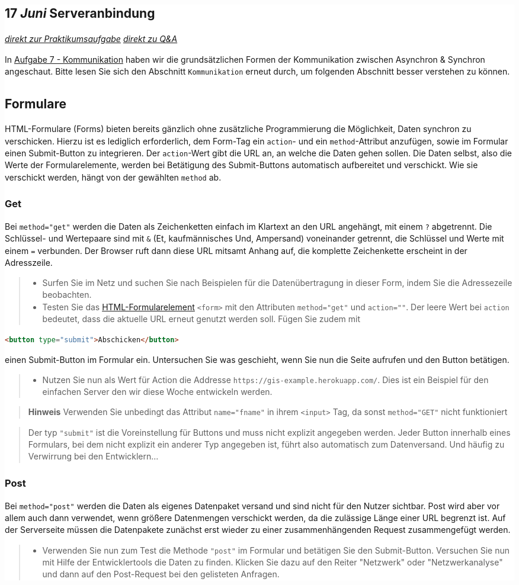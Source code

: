 ## **17 _Juni_** Serveranbindung

*[direkt zur Praktikumsaufgabe](#a--praktikumsaufgabe)*
*[direkt zu Q&A](#-qa-fragen-und-antworten)*

In [Aufgabe 7 - Kommunikation](../L07) haben wir die grundsätzlichen Formen der Kommunikation zwischen Asynchron & Synchron angeschaut. Bitte lesen Sie sich den Abschnitt `Kommunikation` erneut durch, um folgenden Abschnitt besser verstehen zu können.

## Formulare
HTML-Formulare (Forms) bieten bereits gänzlich ohne zusätzliche Programmierung die Möglichkeit, Daten synchron zu verschicken. Hierzu ist es lediglich erforderlich, dem Form-Tag ein `action`- und ein `method`-Attribut anzufügen, sowie im Formular einen Submit-Button zu integrieren. Der `action`-Wert gibt die URL an, an welche die Daten gehen sollen. Die Daten selbst, also die Werte der Formularelemente, werden bei Betätigung des Submit-Buttons automatisch aufbereitet und verschickt. Wie sie verschickt werden, hängt von der gewählten `method` ab.
### Get
Bei `method="get"` werden die Daten als Zeichenketten einfach im Klartext an den URL angehängt, mit einem `?` abgetrennt. Die Schlüssel- und Wertepaare sind mit `&` (Et, kaufmännisches Und, Ampersand) voneinander getrennt, die Schlüssel und Werte mit einem `=` verbunden. Der Browser ruft dann diese URL mitsamt Anhang auf, die komplette Zeichenkette erscheint in der Adresszeile.
> - Surfen Sie im Netz und suchen Sie nach Beispielen für die Datenübertragung in dieser Form, indem Sie die Adressezeile beobachten.
> - Testen Sie das [HTML-Formularelement](https://www.w3schools.com/html/html_forms.asp) `<form>` mit den Attributen `method="get"` und `action=""`. Der leere Wert bei `action` bedeutet, dass die aktuelle URL erneut genutzt werden soll. Fügen Sie zudem mit
```html
<button type="submit">Abschicken</button>
```

einen Submit-Button im Formular ein. Untersuchen Sie was geschieht, wenn Sie nun die Seite aufrufen und den Button betätigen.

> - Nutzen Sie nun als Wert für Action die Addresse `https://gis-example.herokuapp.com/`. Dies ist ein Beispiel für den einfachen Server den wir diese Woche entwickeln werden.

> **Hinweis** Verwenden Sie unbedingt das Attribut `name="fname"` in ihrem `<input>` Tag, da sonst `method="GET"` nicht funktioniert

> Der typ `"submit"` ist die Voreinstellung für Buttons und muss nicht explizit angegeben werden. Jeder Button innerhalb eines Formulars, bei dem nicht explizit ein anderer Typ angegeben ist, führt also automatisch zum Datenversand. Und häufig zu Verwirrung bei den Entwicklern...

### Post
Bei `method="post"` werden die Daten als eigenes Datenpaket versand und sind nicht für den Nutzer sichtbar. Post wird aber vor allem auch dann verwendet, wenn größere Datenmengen verschickt werden, da die zulässige Länge einer URL begrenzt ist. Auf der Serverseite müssen die Datenpakete zunächst erst wieder zu einer zusammenhängenden Request zusammengefügt werden.
> - Verwenden Sie nun zum Test die Methode `"post"` im Formular und betätigen Sie den Submit-Button. Versuchen Sie nun mit Hilfe der Entwicklertools die Daten zu finden. Klicken Sie dazu auf den Reiter "Netzwerk" oder "Netzwerkanalyse" und dann auf den Post-Request bei den gelisteten Anfragen.  
